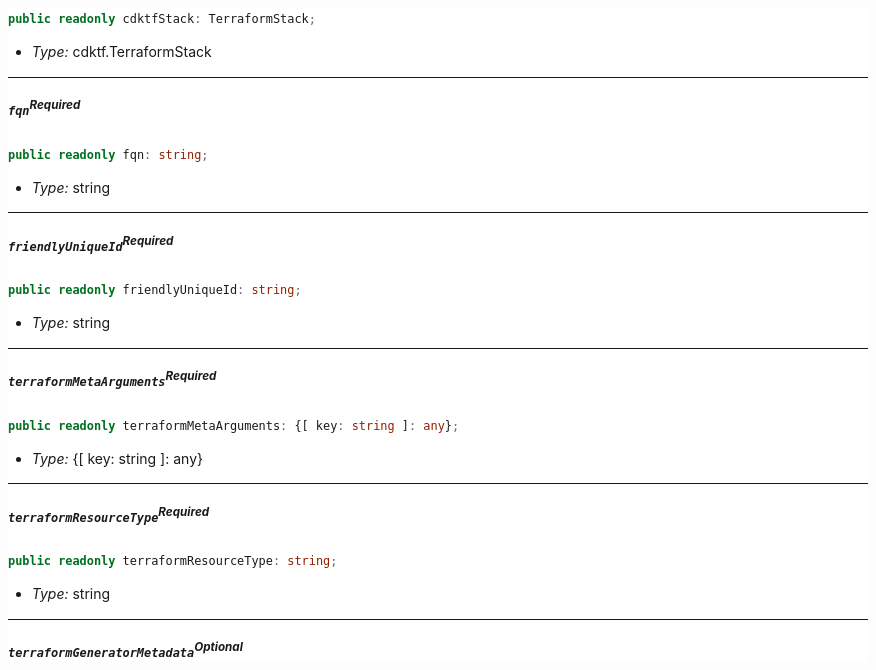 ```typescript
public readonly cdktfStack: TerraformStack;
```

- *Type:* cdktf.TerraformStack

---

##### `fqn`<sup>Required</sup> <a name="fqn" id="@cdktf/provider-databricks.externalLocation.ExternalLocation.property.fqn"></a>

```typescript
public readonly fqn: string;
```

- *Type:* string

---

##### `friendlyUniqueId`<sup>Required</sup> <a name="friendlyUniqueId" id="@cdktf/provider-databricks.externalLocation.ExternalLocation.property.friendlyUniqueId"></a>

```typescript
public readonly friendlyUniqueId: string;
```

- *Type:* string

---

##### `terraformMetaArguments`<sup>Required</sup> <a name="terraformMetaArguments" id="@cdktf/provider-databricks.externalLocation.ExternalLocation.property.terraformMetaArguments"></a>

```typescript
public readonly terraformMetaArguments: {[ key: string ]: any};
```

- *Type:* {[ key: string ]: any}

---

##### `terraformResourceType`<sup>Required</sup> <a name="terraformResourceType" id="@cdktf/provider-databricks.externalLocation.ExternalLocation.property.terraformResourceType"></a>

```typescript
public readonly terraformResourceType: string;
```

- *Type:* string

---

##### `terraformGeneratorMetadata`<sup>Optional</sup> <a name="terraformGeneratorMetadata" id="@cdktf/provider-databricks.externalLocation.ExternalLocation.property.terraformGeneratorMetadata"></a>
